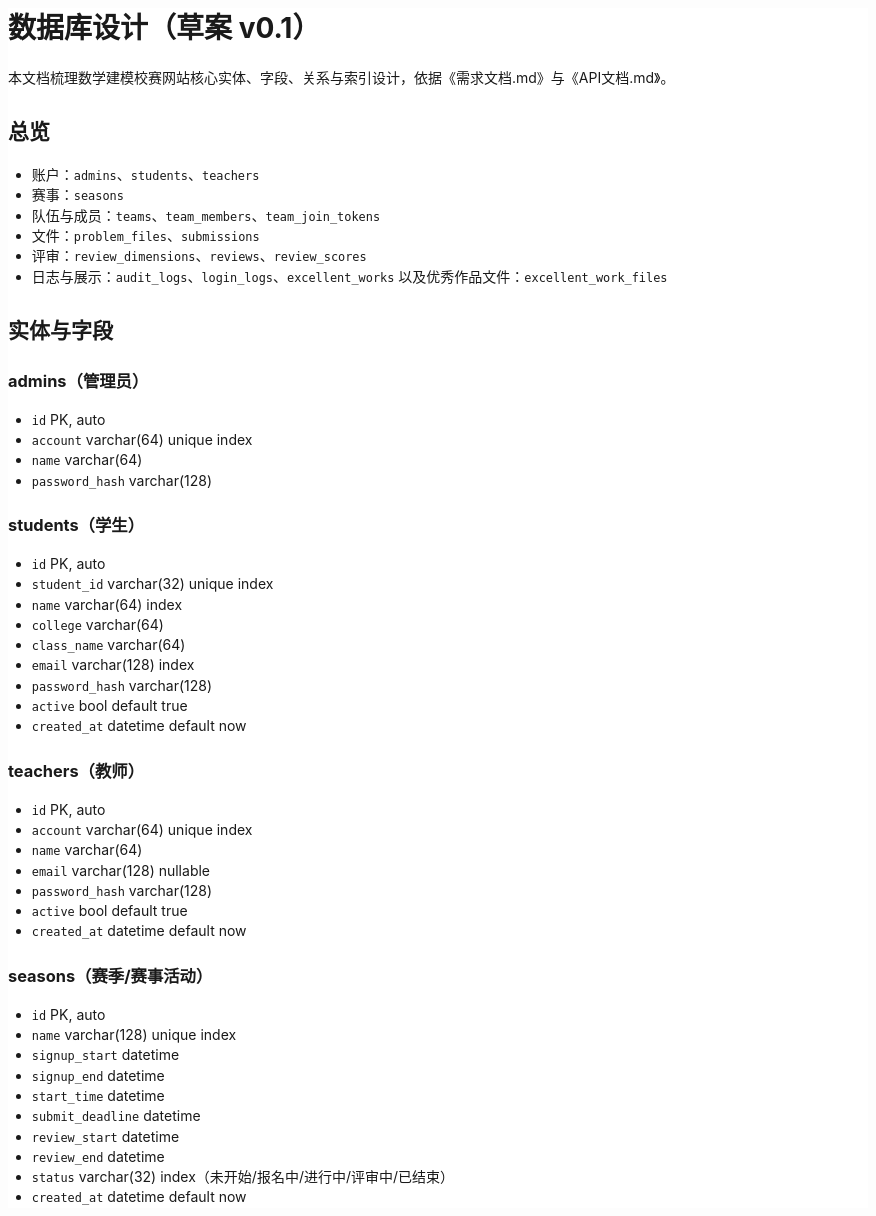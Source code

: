 # 数据库设计（草案 v0.1）

本文档梳理数学建模校赛网站核心实体、字段、关系与索引设计，依据《需求文档.md》与《API文档.md》。

## 总览
- 账户：`admins`、`students`、`teachers`
- 赛事：`seasons`
- 队伍与成员：`teams`、`team_members`、`team_join_tokens`
- 文件：`problem_files`、`submissions`
- 评审：`review_dimensions`、`reviews`、`review_scores`
- 日志与展示：`audit_logs`、`login_logs`、`excellent_works`
 以及优秀作品文件：`excellent_work_files`

## 实体与字段

### admins（管理员）
- `id` PK, auto
- `account` varchar(64) unique index
- `name` varchar(64)
- `password_hash` varchar(128)

### students（学生）
- `id` PK, auto
- `student_id` varchar(32) unique index
- `name` varchar(64) index
- `college` varchar(64)
- `class_name` varchar(64)
- `email` varchar(128) index
- `password_hash` varchar(128)
- `active` bool default true
- `created_at` datetime default now

### teachers（教师）
- `id` PK, auto
- `account` varchar(64) unique index
- `name` varchar(64)
- `email` varchar(128) nullable
- `password_hash` varchar(128)
- `active` bool default true
- `created_at` datetime default now

### seasons（赛季/赛事活动）
- `id` PK, auto
- `name` varchar(128) unique index
- `signup_start` datetime
- `signup_end` datetime
- `start_time` datetime
- `submit_deadline` datetime
- `review_start` datetime
- `review_end` datetime
- `status` varchar(32) index（未开始/报名中/进行中/评审中/已结束）
- `created_at` datetime default now
